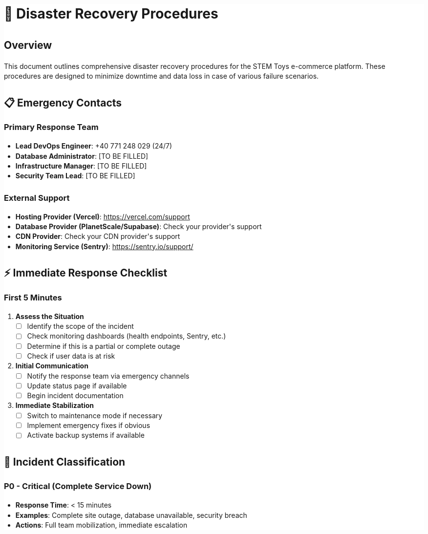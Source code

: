 # 🚨 Disaster Recovery Procedures

## Overview

This document outlines comprehensive disaster recovery procedures for the STEM
Toys e-commerce platform. These procedures are designed to minimize downtime and
data loss in case of various failure scenarios.

## 📋 Emergency Contacts

### Primary Response Team

- **Lead DevOps Engineer**: +40 771 248 029 (24/7)
- **Database Administrator**: [TO BE FILLED]
- **Infrastructure Manager**: [TO BE FILLED]
- **Security Team Lead**: [TO BE FILLED]

### External Support

- **Hosting Provider (Vercel)**: https://vercel.com/support
- **Database Provider (PlanetScale/Supabase)**: Check your provider's support
- **CDN Provider**: Check your CDN provider's support
- **Monitoring Service (Sentry)**: https://sentry.io/support/

## ⚡ Immediate Response Checklist

### First 5 Minutes

1. **Assess the Situation**
   - [ ] Identify the scope of the incident
   - [ ] Check monitoring dashboards (health endpoints, Sentry, etc.)
   - [ ] Determine if this is a partial or complete outage
   - [ ] Check if user data is at risk

2. **Initial Communication**
   - [ ] Notify the response team via emergency channels
   - [ ] Update status page if available
   - [ ] Begin incident documentation

3. **Immediate Stabilization**
   - [ ] Switch to maintenance mode if necessary
   - [ ] Implement emergency fixes if obvious
   - [ ] Activate backup systems if available

## 🎯 Incident Classification

### **P0 - Critical (Complete Service Down)**

- **Response Time**: < 15 minutes
- **Examples**: Complete site outage, database unavailable, security breach
- **Actions**: Full team mobilization, immediate escalation
